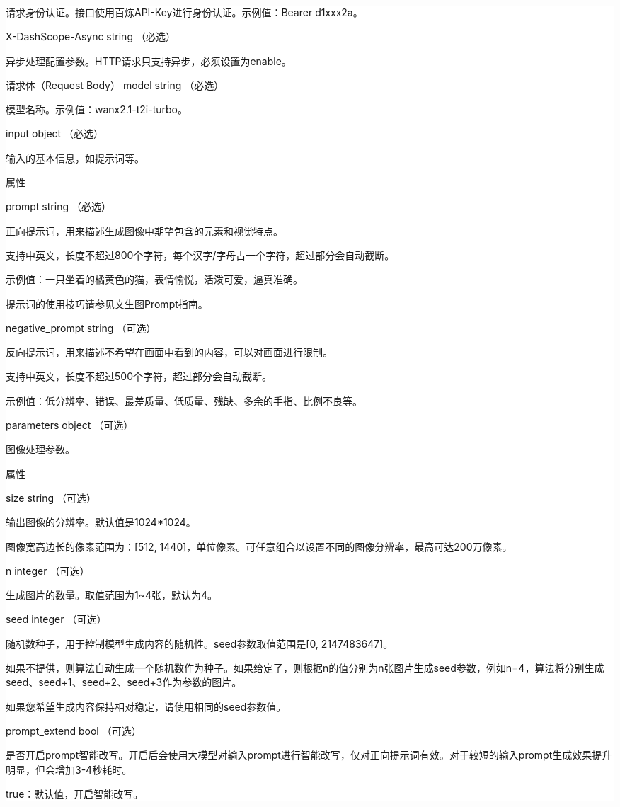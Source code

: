 请求身份认证。接口使用百炼API-Key进行身份认证。示例值：Bearer d1xxx2a。

X-DashScope-Async string （必选）

异步处理配置参数。HTTP请求只支持异步，必须设置为enable。

请求体（Request Body）
model string （必选）

模型名称。示例值：wanx2.1-t2i-turbo。

input object （必选）

输入的基本信息，如提示词等。

属性

prompt string （必选）

正向提示词，用来描述生成图像中期望包含的元素和视觉特点。

支持中英文，长度不超过800个字符，每个汉字/字母占一个字符，超过部分会自动截断。

示例值：一只坐着的橘黄色的猫，表情愉悦，活泼可爱，逼真准确。

提示词的使用技巧请参见文生图Prompt指南。

negative_prompt string （可选）

反向提示词，用来描述不希望在画面中看到的内容，可以对画面进行限制。

支持中英文，长度不超过500个字符，超过部分会自动截断。

示例值：低分辨率、错误、最差质量、低质量、残缺、多余的手指、比例不良等。

parameters object （可选）

图像处理参数。

属性

size string （可选）

输出图像的分辨率。默认值是1024*1024。

图像宽高边长的像素范围为：[512, 1440]，单位像素。可任意组合以设置不同的图像分辨率，最高可达200万像素。

n integer （可选）

生成图片的数量。取值范围为1~4张，默认为4。

seed integer （可选）

随机数种子，用于控制模型生成内容的随机性。seed参数取值范围是[0, 2147483647]。

如果不提供，则算法自动生成一个随机数作为种子。如果给定了，则根据n的值分别为n张图片生成seed参数，例如n=4，算法将分别生成seed、seed+1、seed+2、seed+3作为参数的图片。

如果您希望生成内容保持相对稳定，请使用相同的seed参数值。

prompt_extend bool （可选）

是否开启prompt智能改写。开启后会使用大模型对输入prompt进行智能改写，仅对正向提示词有效。对于较短的输入prompt生成效果提升明显，但会增加3-4秒耗时。

true：默认值，开启智能改写。
